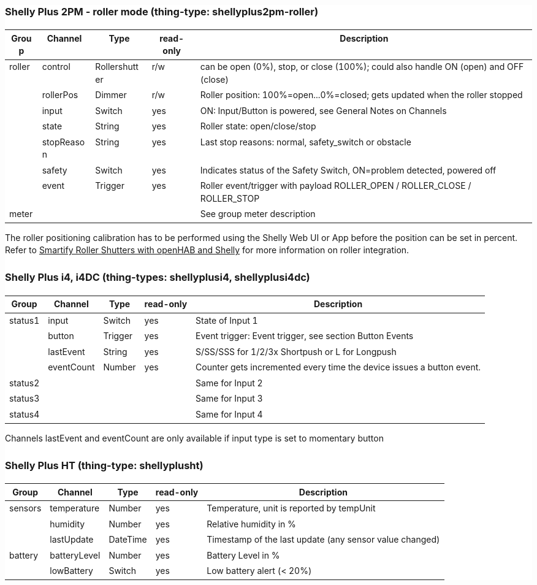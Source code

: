 ### Shelly Plus 2PM - roller mode (thing-type: shellyplus2pm-roller)

| Group  | Channel    | Type          | read-only | Description                                                                          |
| ------ | ---------- | ------------- | --------- | ------------------------------------------------------------------------------------ |
| roller | control    | Rollershutter | r/w       | can be open (0%), stop, or close (100%); could also handle ON (open) and OFF (close) |
|        | rollerPos  | Dimmer        | r/w       | Roller position: 100%=open...0%=closed; gets updated when the roller stopped         |
|        | input      | Switch        | yes       | ON: Input/Button is powered, see General Notes on Channels                           |
|        | state      | String        | yes       | Roller state: open/close/stop                                                        |
|        | stopReason | String        | yes       | Last stop reasons: normal, safety_switch or obstacle                                 |
|        | safety     | Switch        | yes       | Indicates status of the Safety Switch, ON=problem detected, powered off              |
|        | event      | Trigger       | yes       | Roller event/trigger with payload ROLLER_OPEN / ROLLER_CLOSE / ROLLER_STOP           |
| meter  |            |               |           | See group meter description                                                          |

The roller positioning calibration has to be performed using the Shelly Web UI or App before the position can be set in percent.
Refer to [Smartify Roller Shutters with openHAB and Shelly](doc/UseCaseSmartRoller.md) for more information on roller integration.

### Shelly Plus i4, i4DC (thing-types: shellyplusi4, shellyplusi4dc)

| Group   | Channel    | Type    | read-only | Description                                                           |
| ------- | ---------- | ------- | --------- | --------------------------------------------------------------------- |
| status1 | input      | Switch  | yes       | State of Input 1                                                      |
|         | button     | Trigger | yes       | Event trigger: Event trigger, see section Button Events               |
|         | lastEvent  | String  | yes       | S/SS/SSS for 1/2/3x Shortpush or L for Longpush                       |
|         | eventCount | Number  | yes       | Counter gets incremented every time the device issues a button event. |
| status2 |            |         |           | Same for Input 2                                                      |
| status3 |            |         |           | Same for Input 3                                                      |
| status4 |            |         |           | Same for Input 4                                                      |

Channels lastEvent and eventCount are only available if input type is set to momentary button

### Shelly Plus HT (thing-type: shellyplusht)

| Group   | Channel      | Type     | read-only | Description                                             |
| ------- | ------------ | -------- | --------- | ------------------------------------------------------- |
| sensors | temperature  | Number   | yes       | Temperature, unit is reported by tempUnit               |
|         | humidity     | Number   | yes       | Relative humidity in %                                  |
|         | lastUpdate   | DateTime | yes       | Timestamp of the last update (any sensor value changed) |
| battery | batteryLevel | Number   | yes       | Battery Level in %                                      |
|         | lowBattery   | Switch   | yes       | Low battery alert (< 20%)                               |
